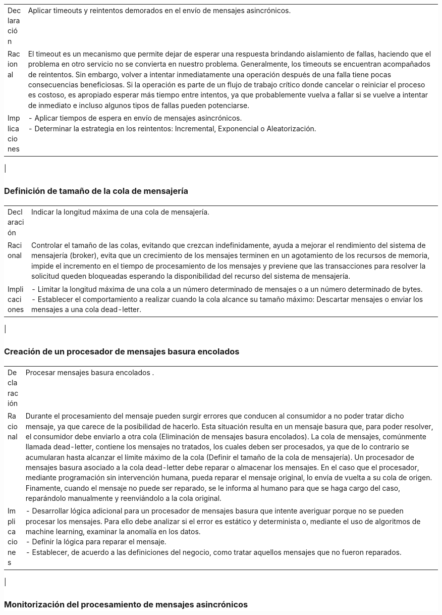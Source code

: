 |               |                                                                                                                                                                                                                                                                                                                                                    |
| :------------ | :------------------------------------------------------------------------------------------------------------------------------------------------------------------------------------------------------------------------------------------------------------------------------------------------------------------------------------------------- |
| Declaración   | Aplicar timeouts y reintentos demorados en el envío de mensajes asincrónicos. |
| Racional      | El timeout es un mecanismo que permite dejar de esperar una respuesta brindando aislamiento de fallas, haciendo que el problema en otro servicio no se convierta en nuestro problema. Generalmente, los timeouts se encuentran acompañados de reintentos. Sin embargo, volver a intentar inmediatamente una operación después de una falla tiene pocas consecuencias beneficiosas. Si la operación es parte de un flujo de trabajo crítico donde cancelar o reiniciar el proceso es costoso, es apropiado esperar más tiempo entre intentos, ya que probablemente vuelva a fallar si se vuelve a intentar de inmediato e incluso algunos tipos de fallas pueden potenciarse.             |
| Implicaciones |- Aplicar tiempos de espera en envío de mensajes asincrónicos. <br> - Determinar la estrategia en los reintentos: Incremental, Exponencial o Aleatorización.
|

### Definición de tamaño de la cola de mensajería

|               |                                                                                                                                                                                                                                                                                                                                                    |
| :------------ | :------------------------------------------------------------------------------------------------------------------------------------------------------------------------------------------------------------------------------------------------------------------------------------------------------------------------------------------------- |
| Declaración   | Indicar la longitud máxima de una cola de mensajería. |
| Racional      | Controlar el tamaño de las colas, evitando que crezcan indefinidamente, ayuda a mejorar el rendimiento del sistema de mensajería (broker), evita que un crecimiento de los mensajes terminen en un agotamiento de los recursos de memoria, impide el incremento en el tiempo de procesamiento de los mensajes y previene que las transacciones para resolver la solicitud queden bloqueadas esperando la disponibilidad del recurso del sistema de mensajería.             |
| Implicaciones |- Limitar la longitud máxima de una cola a un número determinado de mensajes o a un número determinado de bytes.<br> - Establecer el comportamiento a realizar cuando la cola alcance su tamaño máximo: Descartar mensajes o enviar los mensajes a una cola dead-letter.
|

### Creación de un procesador de mensajes basura encolados

|               |                                                                                                                                                                                                                                                                                                                                                    |
| :------------ | :------------------------------------------------------------------------------------------------------------------------------------------------------------------------------------------------------------------------------------------------------------------------------------------------------------------------------------------------- |
| Declaración   | Procesar mensajes basura encolados . |
| Racional      | Durante el procesamiento del mensaje pueden surgir errores que conducen al consumidor a no poder tratar dicho mensaje, ya que carece de la posibilidad de hacerlo. Esta situación resulta en un mensaje basura que, para poder resolver, el consumidor debe enviarlo a otra cola (Eliminación de mensajes basura encolados). La cola de mensajes, comúnmente llamada dead-letter, contiene los mensajes no tratados, los cuales deben ser procesados, ya que de lo contrario se acumularan hasta alcanzar el límite máximo de la cola (Definir el tamaño de la cola de mensajería). Un procesador de mensajes basura asociado a la cola dead-letter debe reparar o almacenar los mensajes. En el caso que el procesador, mediante programación sin intervención humana, pueda reparar el mensaje original, lo envía de vuelta a su cola de origen. Finamente, cuando el mensaje no puede ser reparado, se le informa al humano para que se haga cargo del caso, reparándolo manualmente y reenviándolo a la cola original.             |
| Implicaciones |- Desarrollar lógica adicional para un procesador de mensajes basura que intente averiguar porque no se pueden procesar los mensajes. Para ello debe analizar si el error es estático y determinista o, mediante el uso de algoritmos de machine learning, examinar la anomalía en los datos.<br>- Definir la lógica para reparar el mensaje.<br>- Establecer, de acuerdo a las definiciones del negocio, como tratar aquellos mensajes que no fueron reparados.
|

### Monitorización del procesamiento de mensajes asincrónicos
